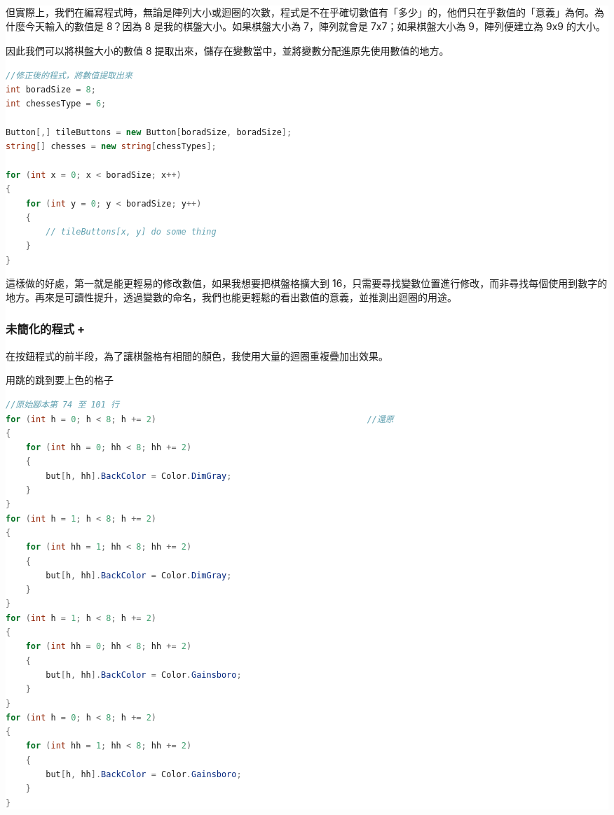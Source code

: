 但實際上，我們在編寫程式時，無論是陣列大小或迴圈的次數，程式是不在乎確切數值有「多少」的，他們只在乎數值的「意義」為何。為什麼今天輸入的數值是 8？因為 8 是我的棋盤大小。如果棋盤大小為 7，陣列就會是 7x7；如果棋盤大小為 9，陣列便建立為 9x9 的大小。




因此我們可以將棋盤大小的數值 8 提取出來，儲存在變數當中，並將變數分配進原先使用數值的地方。

```cs
//修正後的程式，將數值提取出來
int boradSize = 8;
int chessesType = 6;

Button[,] tileButtons = new Button[boradSize, boradSize];
string[] chesses = new string[chessTypes];

for (int x = 0; x < boradSize; x++)
{
    for (int y = 0; y < boradSize; y++)
    {
        // tileButtons[x, y] do some thing
    }
}
```

這樣做的好處，第一就是能更輕易的修改數值，如果我想要把棋盤格擴大到 16，只需要尋找變數位置進行修改，而非尋找每個使用到數字的地方。再來是可讀性提升，透過變數的命名，我們也能更輕鬆的看出數值的意義，並推測出迴圈的用途。

### 未簡化的程式 +

在按鈕程式的前半段，為了讓棋盤格有相間的顏色，我使用大量的迴圈重複疊加出效果。

用跳的跳到要上色的格子

```cs
//原始腳本第 74 至 101 行
for (int h = 0; h < 8; h += 2)                                          //還原
{
    for (int hh = 0; hh < 8; hh += 2)
    {
        but[h, hh].BackColor = Color.DimGray;
    }
}
for (int h = 1; h < 8; h += 2)
{
    for (int hh = 1; hh < 8; hh += 2)
    {
        but[h, hh].BackColor = Color.DimGray;
    }
}
for (int h = 1; h < 8; h += 2)
{
    for (int hh = 0; hh < 8; hh += 2)
    {
        but[h, hh].BackColor = Color.Gainsboro;
    }
}
for (int h = 0; h < 8; h += 2)
{
    for (int hh = 1; hh < 8; hh += 2)
    {
        but[h, hh].BackColor = Color.Gainsboro;
    }
}
```
